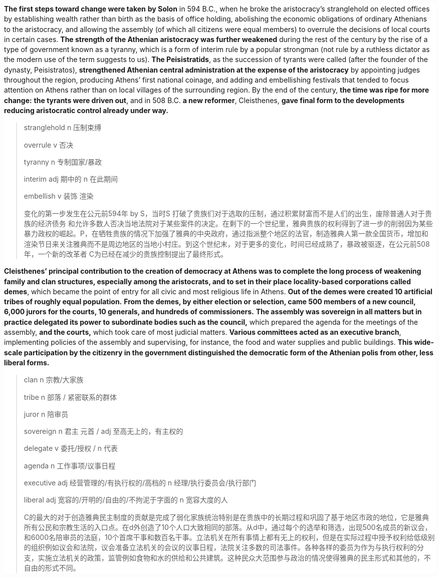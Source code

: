 **The first steps toward change were taken** **by Solon** in 594 B.C., when he broke the aristocracy’s stranglehold on elected offices by establishing wealth rather than birth as the basis of office holding, abolishing the economic obligations of ordinary Athenians to the aristocracy, and allowing the assembly (of which all citizens were equal members) to overrule the decisions of local courts in certain cases. **The strength of the Athenian aristocracy was further weakened** during the rest of the century by the rise of a type of government known as a tyranny, which is a form of interim rule by a popular strongman (not rule by a ruthless dictator as the modern use of the term suggests to us). **The Peisistratids**, as the succession of tyrants were called (after the founder of the dynasty, Peisistratos), **strengthened Athenian central administration at the expense of the aristocracy** by appointing judges throughout the region, producing Athens’ first national coinage, and adding and embellishing festivals that tended to focus attention on Athens rather than on local villages of the surrounding region. By the end of the century, **the time was ripe for more change:** **the tyrants were driven out**, and in 508 B.C. **a new reformer**, Cleisthenes, **gave final form to the developments reducing aristocratic control already under way.**

>stranglehold 	n 压制束缚
>
>overrule		v 否决
>
>tyranny		n 专制国家/暴政
>
>interim		adj 期中的 n 在此期间
>
>embellish	v 装饰 渲染
>
>变化的第一步发生在公元前594年 by S，当时S 打破了贵族们对于选取的压制，通过积累财富而不是人们的出生，废除普通人对于贵族的经济债务 和允许多数人否决当地法院对于某些案件的决定。在剩下的一个世纪里，雅典贵族的权利得到了进一步的削弱因为某些暴力政权的崛起。P，在牺牲贵族的情况下加强了雅典的中央政府，通过指派整个地区的法官，制造雅典人第一款全国货币，增加和渲染节日来关注雅典而不是周边地区的当地小村庄。到这个世纪末，对于更多的变化，时间已经成熟了，暴政被驱逐，在公元前508年，一个新的改革者 C为已经在减少的贵族控制提出了最终形式。

**Cleisthenes’ principal contribution to the creation of democracy at Athens was to complete the long process of weakening family and clan structures, especially among the aristocrats, and to set in their place locality-based corporations called demes**, which became the point of entry for all civic and most religious life in Athens. **Out of the demes were created 10 artificial tribes of roughly equal population.** **From the demes, by either election or selection, came 500 members of a new council, 6,000 jurors for the courts, 10 generals, and hundreds of commissioners.** **The assembly was sovereign in all matters but in practice delegated its power to subordinate bodies such as the council,** which prepared the agenda for the meetings of the assembly, **and the courts,** which took care of most judicial matters. **Various committees acted as an executive branch**, implementing policies of the assembly and supervising, for instance, the food and water supplies and public buildings. **This wide-scale participation by the citizenry in the government distinguished the democratic form of the Athenian polis from other, less liberal forms.**

>clan 	n 宗教/大家族
>
>tribe	n 部落 / 紧密联系的群体
>
>juror	n 陪审员
>
>sovereign  n 君主 元首  / adj 至高无上的，有主权的
>
>delegate	v 委托/授权 / n 代表
>
>agenda 	n 工作事项/议事日程
>
>executive 	adj 经营管理的/有执行权的/高档的  n 经理/执行委员会/执行部门
>
>liberal		adj 宽容的/开明的/自由的/不拘泥于字面的 n 宽容大度的人
>
>C的最大的对于创造雅典民主制度的贡献是完成了弱化家族统治特别是在贵族中的长期过程和巩固了基于地区市政的地位，它是雅典所有公民和宗教生活的入口点。在d外创造了10个人口大致相同的部落。从d中，通过每个的选举和筛选，出现500名成员的新议会，和6000名陪审员的法庭，10个首席干事和数百名干事。立法机关在所有事情上都有无上的权利，但是在实际过程中授予权利给低级别的组织例如议会和法院，议会准备立法机关的会议的议事日程，法院关注多数的司法事件。各种各样的委员为作为与执行权利的分支，实施立法机关的政策，监管例如食物和水的供给和公共建筑。这种民众大范围参与政治的情况使得雅典的民主形式和其他的，不自由的形式不同。
